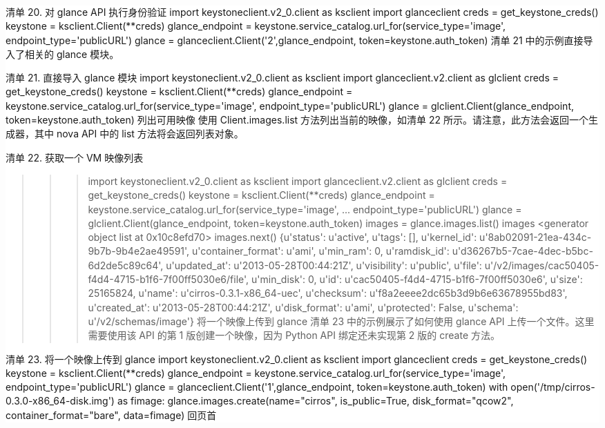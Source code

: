 清单 20. 对 glance API 执行身份验证
import keystoneclient.v2_0.client as ksclient
import glanceclient
creds = get_keystone_creds()
keystone = ksclient.Client(**creds)
glance_endpoint = keystone.service_catalog.url_for(service_type='image',
                                                   endpoint_type='publicURL')
glance = glanceclient.Client('2',glance_endpoint, token=keystone.auth_token)
清单 21 中的示例直接导入了相关的 glance 模块。

清单 21. 直接导入 glance 模块
import keystoneclient.v2_0.client as ksclient
import glanceclient.v2.client as glclient
creds = get_keystone_creds()
keystone = ksclient.Client(**creds)
glance_endpoint = keystone.service_catalog.url_for(service_type='image',
                                                   endpoint_type='publicURL')
glance = glclient.Client(glance_endpoint, token=keystone.auth_token)
列出可用映像
使用 Client.images.list 方法列出当前的映像，如清单 22 所示。请注意，此方法会返回一个生成器，其中 nova API 中的 list 方法将会返回列表对象。

清单 22. 获取一个 VM 映像列表
>>> import keystoneclient.v2_0.client as ksclient
>>> import glanceclient.v2.client as glclient
>>> creds = get_keystone_creds()
>>> keystone = ksclient.Client(**creds)
>>> glance_endpoint = keystone.service_catalog.url_for(service_type='image',
...                                                    endpoint_type='publicURL')
>>> glance = glclient.Client(glance_endpoint, token=keystone.auth_token)
>>> images = glance.images.list()
>>> images
<generator object list at 0x10c8efd70>
>>> images.next()
{u'status': u'active', u'tags': [], u'kernel_id':
u'8ab02091-21ea-434c-9b7b-9b4e2ae49591', u'container_format': u'ami', u'min_ram': 0,
u'ramdisk_id': u'd36267b5-7cae-4dec-b5bc-6d2de5c89c64', u'updated_at':
u'2013-05-28T00:44:21Z', u'visibility': u'public', u'file':
u'/v2/images/cac50405-f4d4-4715-b1f6-7f00ff5030e6/file', u'min_disk': 0,
u'id': u'cac50405-f4d4-4715-b1f6-7f00ff5030e6', u'size': 25165824, u'name':
u'cirros-0.3.1-x86_64-uec', u'checksum': u'f8a2eeee2dc65b3d9b6e63678955bd83',
u'created_at': u'2013-05-28T00:44:21Z', u'disk_format': u'ami', u'protected':
False, u'schema': u'/v2/schemas/image'}
将一个映像上传到 glance
清单 23 中的示例展示了如何使用 glance API 上传一个文件。这里需要使用该 API 的第 1 版创建一个映像，因为 Python API 绑定还未实现第 2 版的 create 方法。

清单 23. 将一个映像上传到 glance
import keystoneclient.v2_0.client as ksclient
import glanceclient
creds = get_keystone_creds()
keystone = ksclient.Client(**creds)
glance_endpoint = keystone.service_catalog.url_for(service_type='image',
                                                   endpoint_type='publicURL')
glance = glanceclient.Client('1',glance_endpoint, token=keystone.auth_token)
with open('/tmp/cirros-0.3.0-x86_64-disk.img') as fimage:
    glance.images.create(name="cirros", is_public=True, disk_format="qcow2",
                         container_format="bare", data=fimage)
回页首
